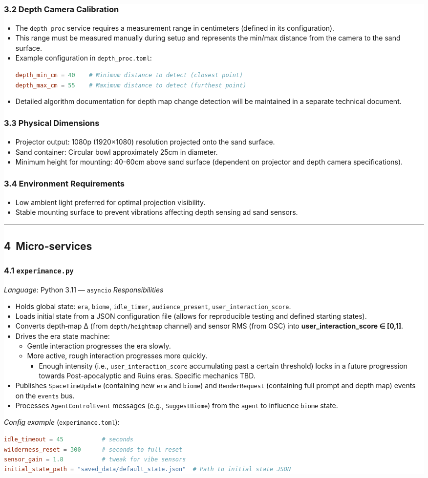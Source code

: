 ### 3.2 Depth Camera Calibration

* The `depth_proc` service requires a measurement range in centimeters (defined in its configuration).
* This range must be measured manually during setup and represents the min/max distance from the camera to the sand surface.
* Example configuration in `depth_proc.toml`:
  ```toml
  depth_min_cm = 40    # Minimum distance to detect (closest point)
  depth_max_cm = 55    # Maximum distance to detect (furthest point)
  ```
* Detailed algorithm documentation for depth map change detection will be maintained in a separate technical document.

### 3.3 Physical Dimensions

* Projector output: 1080p (1920×1080) resolution projected onto the sand surface.
* Sand container: Circular bowl approximately 25cm in diameter.
* Minimum height for mounting: 40-60cm above sand surface (dependent on projector and depth camera specifications).

### 3.4 Environment Requirements

* Low ambient light preferred for optimal projection visibility.
* Stable mounting surface to prevent vibrations affecting depth sensing ad sand sensors.

---

## 4  Micro‑services

### 4.1 `experimance.py`

*Language*: Python 3.11 — `asyncio`
*Responsibilities*

* Holds global state: `era`, `biome`, `idle_timer`, `audience_present`, `user_interaction_score`.
* Loads initial state from a JSON configuration file (allows for reproducible testing and defined starting states).
* Converts depth‑map Δ (from `depth/heightmap` channel) and sensor RMS (from OSC) into **user_interaction_score ∈ [0,1]**.
* Drives the era state machine:
  * Gentle interaction progresses the era slowly.
  * More active, rough interaction progresses more quickly.
    * Enough intensity (i.e., `user_interaction_score` accumulating past a certain threshold) locks in a future progression towards Post-apocalyptic and Ruins eras. Specific mechanics TBD.
* Publishes `SpaceTimeUpdate` (containing new `era` and `biome`) and `RenderRequest` (containing full prompt and depth map) events on the `events` bus.
* Processes `AgentControlEvent` messages (e.g., `SuggestBiome`) from the `agent` to influence `biome` state.

*Config example* (`experimance.toml`):

```toml
idle_timeout = 45           # seconds
wilderness_reset = 300      # seconds to full reset
sensor_gain = 1.8           # tweak for vibe sensors
initial_state_path = "saved_data/default_state.json"  # Path to initial state JSON
```
